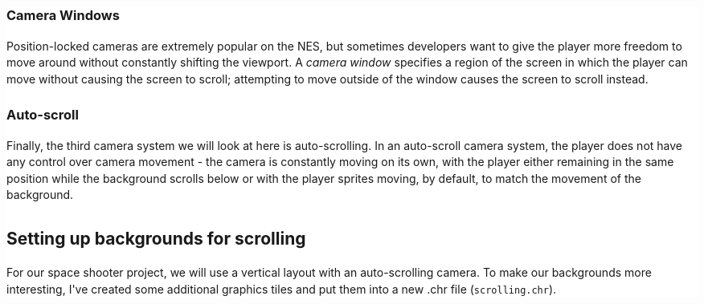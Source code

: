 <figure>
  <video class="stretch" src={ducktales} type="video/mp4" autoplay loop muted />
  <figcaption>A horizontally position-locked camera in <em>Ducktales</em> (Capcom, 1989). Scrooge remains in the same X position at all times, but he can move vertically without the camera following him.</figcaption>
</figure>

### Camera Windows

Position-locked cameras are extremely popular on the NES, but sometimes
developers want to give the player more freedom to move around
without constantly shifting the viewport. A _camera window_
specifies a region of the screen in which the player can move
without causing the screen to scroll; attempting to move outside
of the window causes the screen to scroll instead.

<figure>
  <video class="stretch" src={crystalis} type="video/mp4" autoplay loop muted />
  <figcaption>A camera window in <em>Crystalis</em> (SNK, 1990). The camera window here is especially noticeable when the player character is moving left or right.</figcaption>
</figure>

### Auto-scroll

Finally, the third camera system we will look at here is
auto-scrolling. In an auto-scroll camera system, the player does
not have any control over camera movement - the camera is
constantly moving on its own, with the player either remaining
in the same position while the background scrolls below
or with the player sprites moving, by default, to match the
movement of the background.

<figure>
  <video class="stretch" src={starsoldier} type="video/mp4" autoplay loop muted />
  <figcaption>Auto-scroll in <em>Star Soldier</em> (Hudson Soft / Taxan, 1988). The player's ship is totally disconnected from the background starfield. If the player does not press any buttons, it remains in the same place on screen as where it was before.</figcaption>
</figure>

<figure>
  <video class="stretch" src={smb3} type="video/mp4" autoplay loop muted />
  <figcaption>Auto-scroll in an airship level of <em>Super Mario Bros. 3</em> (Nintendo, 1990). Here, when the player is not pressing buttons on the controller, Mario moves along with the background. When the player reaches the left edge of the screen, they remain there but the background continues moving under them. Other games with auto-scrolling may count hitting the left edge of the screen as an instant death.</figcaption>
</figure>

## Setting up backgrounds for scrolling

For our space shooter project, we will use a vertical layout
with an auto-scrolling camera. To make our backgrounds more
interesting, I've created some additional graphics tiles and
put them into a new .chr file (`scrolling.chr`).
